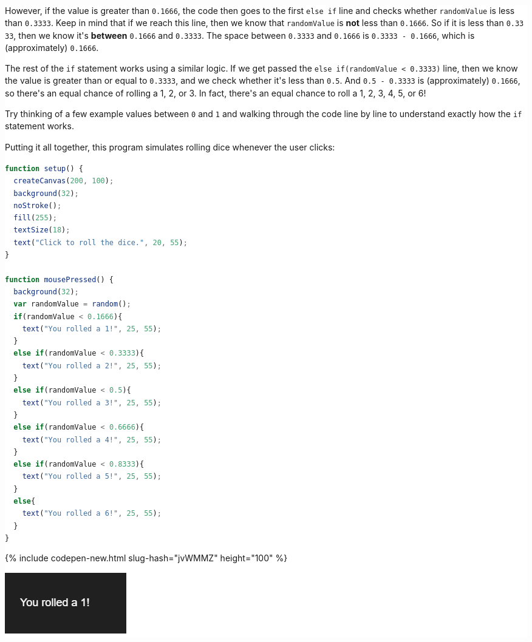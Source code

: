 However, if the value is greater than `0.1666`, the code then goes to the first `else if` line and checks whether `randomValue` is less than `0.3333`. Keep in mind that if we reach this line, then we know that `randomValue` is **not** less than `0.1666`. So if it is less than `0.3333`, then we know it's **between** `0.1666` and `0.3333`. The space between `0.3333` and `0.1666` is `0.3333 - 0.1666`, which is (approximately) `0.1666`.

The rest of the `if` statement works using a similar logic. If we get passed the `else if(randomValue < 0.3333)` line, then we know the value is greater than or equal to `0.3333`, and we check whether it's less than `0.5`. And `0.5 - 0.3333` is (approximately) `0.1666`, so there's an equal chance of rolling a 1, 2, or 3. In fact, there's an equal chance to roll a 1, 2, 3, 4, 5, or 6!

Try thinking of a few example values between `0` and `1` and walking through the code line by line to understand exactly how the `if` statement works. 

Putting it all together, this program simulates rolling dice whenever the user clicks:

```javascript
function setup() {
  createCanvas(200, 100);
  background(32);
  noStroke();
  fill(255);
  textSize(18);
  text("Click to roll the dice.", 20, 55);
}

function mousePressed() {
  background(32);
  var randomValue = random();
  if(randomValue < 0.1666){
    text("You rolled a 1!", 25, 55);
  }
  else if(randomValue < 0.3333){
    text("You rolled a 2!", 25, 55);
  }
  else if(randomValue < 0.5){
    text("You rolled a 3!", 25, 55);
  }
  else if(randomValue < 0.6666){
    text("You rolled a 4!", 25, 55);
  }
  else if(randomValue < 0.8333){
    text("You rolled a 5!", 25, 55);
  }
  else{
    text("You rolled a 6!", 25, 55);
  }
}
```

{% include codepen-new.html slug-hash="jvWMMZ" height="100" %}

![rolling dice](/tutorials/p5js/images/random-26.gif)
